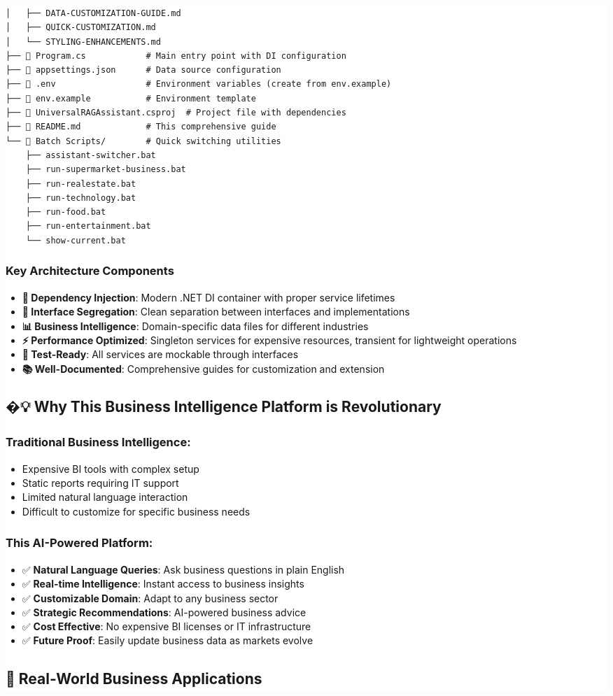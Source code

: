```
│   ├── DATA-CUSTOMIZATION-GUIDE.md
│   ├── QUICK-CUSTOMIZATION.md
│   └── STYLING-ENHANCEMENTS.md
├── 📄 Program.cs            # Main entry point with DI configuration
├── 📄 appsettings.json      # Data source configuration
├── 📄 .env                  # Environment variables (create from env.example)
├── 📄 env.example           # Environment template
├── 📄 UniversalRAGAssistant.csproj  # Project file with dependencies
├── 📄 README.md             # This comprehensive guide
└── 📁 Batch Scripts/        # Quick switching utilities
    ├── assistant-switcher.bat
    ├── run-supermarket-business.bat
    ├── run-realestate.bat
    ├── run-technology.bat
    ├── run-food.bat
    ├── run-entertainment.bat
    └── show-current.bat
```

### **Key Architecture Components**

- **🔧 Dependency Injection**: Modern .NET DI container with proper service lifetimes
- **🎯 Interface Segregation**: Clean separation between interfaces and implementations  
- **📊 Business Intelligence**: Domain-specific data files for different industries
- **⚡ Performance Optimized**: Singleton services for expensive resources, transient for lightweight operations
- **🧪 Test-Ready**: All services are mockable through interfaces
- **📚 Well-Documented**: Comprehensive guides for customization and extension

## �💡 **Why This Business Intelligence Platform is Revolutionary**

### **Traditional Business Intelligence**:

- Expensive BI tools with complex setup
- Static reports requiring IT support
- Limited natural language interaction
- Difficult to customize for specific business needs

### **This AI-Powered Platform**:

- ✅ **Natural Language Queries**: Ask business questions in plain English
- ✅ **Real-time Intelligence**: Instant access to business insights
- ✅ **Customizable Domain**: Adapt to any business sector
- ✅ **Strategic Recommendations**: AI-powered business advice
- ✅ **Cost Effective**: No expensive BI licenses or IT infrastructure
- ✅ **Future Proof**: Easily update business data as markets evolve

## 🏢 **Real-World Business Applications**
